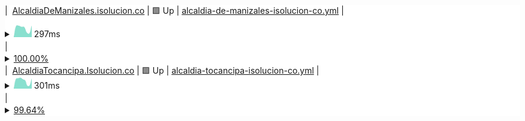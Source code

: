 | <img alt="" src="https://icons.duckduckgo.com/ip3/alcaldiademanizales.isolucion.co.ico" height="13"> [AlcaldiaDeManizales.isolucion.co](https://AlcaldiaDeManizales.isolucion.co) | 🟩 Up | [alcaldia-de-manizales-isolucion-co.yml](https://github.com/isolucionco/EstadoIsolucionHosting/commits/HEAD/history/alcaldia-de-manizales-isolucion-co.yml) | <details><summary><img alt="Response time graph" src="./graphs/alcaldia-de-manizales-isolucion-co/response-time-week.png" height="20"> 297ms</summary></details> | <details><summary><a href="https://isolucionco.github.io/EstadoIsolucionHosting/history/alcaldia-de-manizales-isolucion-co">100.00%</a></summary></details>
| <img alt="" src="https://icons.duckduckgo.com/ip3/alcaldiatocancipa.isolucion.co.ico" height="13"> [AlcaldiaTocancipa.Isolucion.co](https://AlcaldiaTocancipa.Isolucion.co) | 🟩 Up | [alcaldia-tocancipa-isolucion-co.yml](https://github.com/isolucionco/EstadoIsolucionHosting/commits/HEAD/history/alcaldia-tocancipa-isolucion-co.yml) | <details><summary><img alt="Response time graph" src="./graphs/alcaldia-tocancipa-isolucion-co/response-time-week.png" height="20"> 301ms</summary></details> | <details><summary><a href="https://isolucionco.github.io/EstadoIsolucionHosting/history/alcaldia-tocancipa-isolucion-co">99.64%</a></summary></details>